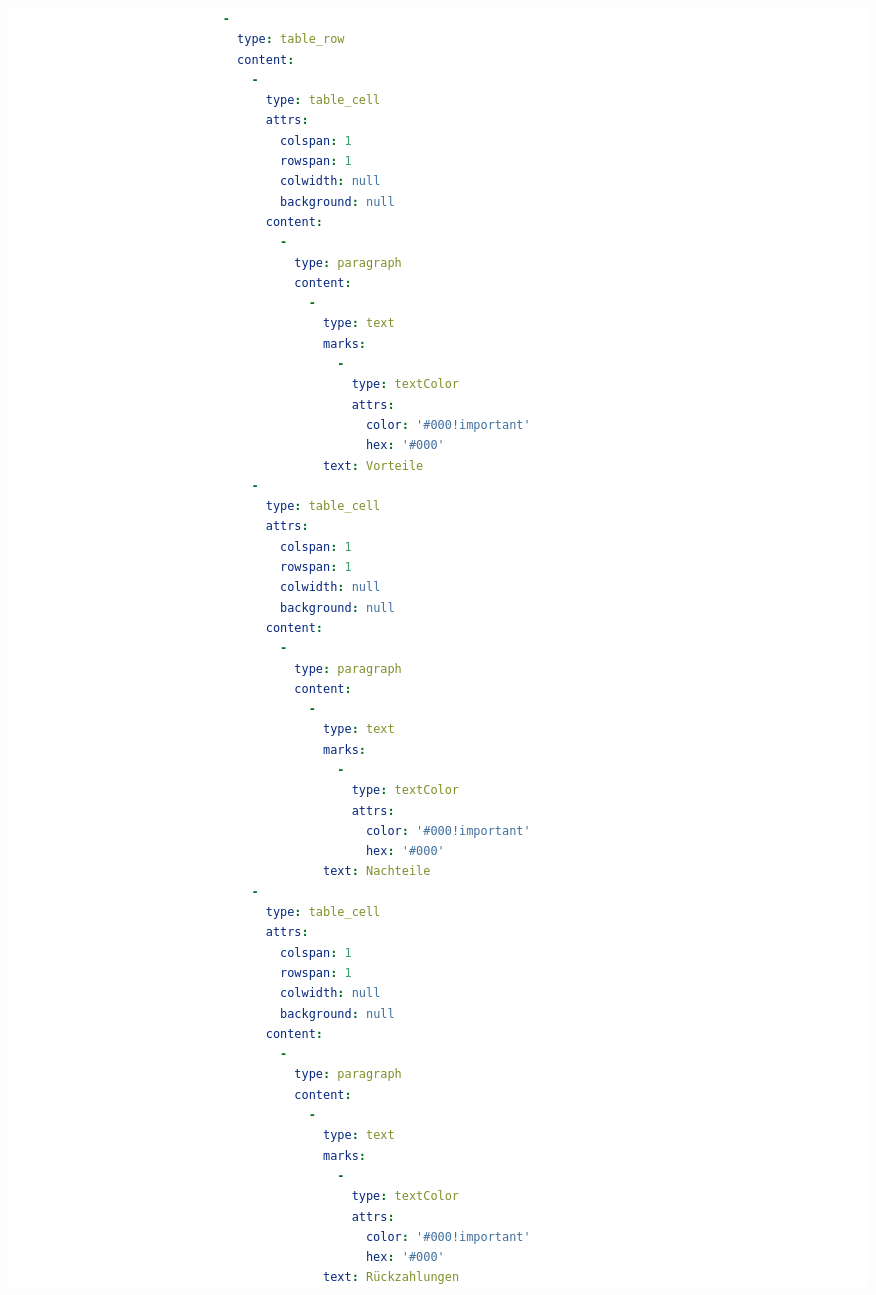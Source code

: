 ```yaml
                              -
                                type: table_row
                                content:
                                  -
                                    type: table_cell
                                    attrs:
                                      colspan: 1
                                      rowspan: 1
                                      colwidth: null
                                      background: null
                                    content:
                                      -
                                        type: paragraph
                                        content:
                                          -
                                            type: text
                                            marks:
                                              -
                                                type: textColor
                                                attrs:
                                                  color: '#000!important'
                                                  hex: '#000'
                                            text: Vorteile
                                  -
                                    type: table_cell
                                    attrs:
                                      colspan: 1
                                      rowspan: 1
                                      colwidth: null
                                      background: null
                                    content:
                                      -
                                        type: paragraph
                                        content:
                                          -
                                            type: text
                                            marks:
                                              -
                                                type: textColor
                                                attrs:
                                                  color: '#000!important'
                                                  hex: '#000'
                                            text: Nachteile
                                  -
                                    type: table_cell
                                    attrs:
                                      colspan: 1
                                      rowspan: 1
                                      colwidth: null
                                      background: null
                                    content:
                                      -
                                        type: paragraph
                                        content:
                                          -
                                            type: text
                                            marks:
                                              -
                                                type: textColor
                                                attrs:
                                                  color: '#000!important'
                                                  hex: '#000'
                                            text: Rückzahlungen
```